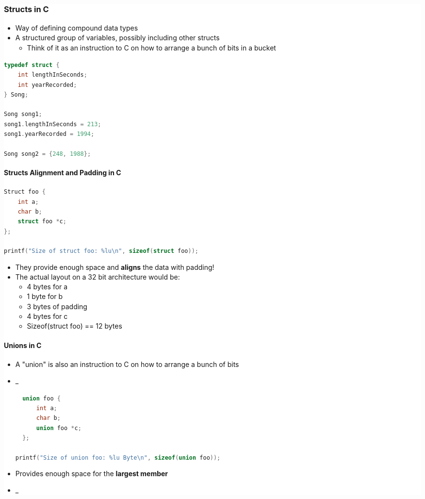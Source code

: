 ### Structs in C

- Way of defining compound data types
- A structured group of variables, possibly including other structs
  - Think of it as an instruction to C on how to arrange a bunch of bits in a bucket

```C
typedef struct {
    int lengthInSeconds;
    int yearRecorded;
} Song;

Song song1;
song1.lengthInSeconds = 213;
song1.yearRecorded = 1994;

Song song2 = {248, 1988};
```

#### Structs Alignment and Padding in C

```c
Struct foo {
    int a;
    char b;
    struct foo *c;
};

printf("Size of struct foo: %lu\n", sizeof(struct foo));
```

- They provide enough space and **aligns** the data with padding!
- The actual layout on a 32 bit architecture would be:
  - 4 bytes for a
  - 1 byte for b
  - 3 bytes of padding
  - 4 bytes for c
  - Sizeof(struct foo) == 12 bytes

#### Unions in C

- A "union" is also an instruction to C on how to arrange a bunch of bits
- _

  ```c
    union foo {
        int a;
        char b;
        union foo *c;
    };

  printf("Size of union foo: %lu Byte\n", sizeof(union foo));
  ```

- Provides enough space for the **largest member**
- _
